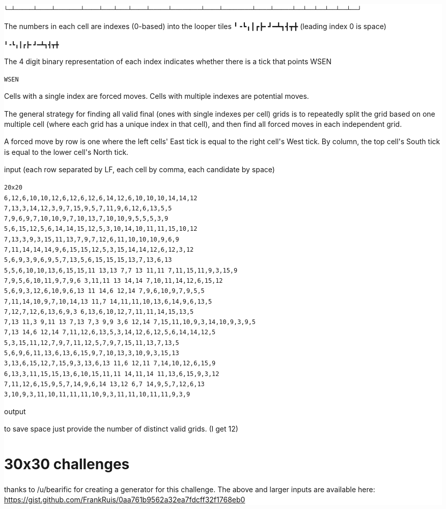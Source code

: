 ```
└─┴─────┴────┴───────┴────┴───┴───┴────┴─────┴────────┴────┴────────┴────┴─────┴──┴──┴──┴──┴──┴──┘
```
The numbers in each cell are indexes (0-based) into the looper tiles ╹╺┗╻┃┏┣╸┛━┻┓┫┳╋ (leading index 0 is space)


```
╹╺┗╻┃┏┣╸┛━┻┓┫┳╋
```
The 4 digit binary representation of each index indicates whether there is a tick that points WSEN


```
WSEN
```
Cells with a single index are forced moves.  Cells with multiple indexes are potential moves.

The general strategy for finding all valid final (ones with single indexes per cell) grids is to repeatedly split the grid based on one multiple cell (where each grid has a unique index in that cell), and then find all forced moves in each independent grid.

A forced move by row is one where the left cells' East tick is equal to the right cell's West tick.  By column, the top cell's South tick is equal to the lower cell's North tick.

input  (each row separated by LF, each cell by comma, each candidate by space)


```
20x20
6,12,6,10,10,12,6,12,6,12,6,14,12,6,10,10,10,14,14,12                
7,13,3,14,12,3,9,7,15,9,5,7,11,9,6,12,6,13,5,5                       
7,9,6,9,7,10,10,9,7,10,13,7,10,10,9,5,5,5,3,9                        
5,6,15,12,5,6,14,14,15,12,5,3,10,14,10,11,11,15,10,12                
7,13,3,9,3,15,11,13,7,9,7,12,6,11,10,10,10,9,6,9                     
7,11,14,14,14,9,6,15,15,12,5,3,15,14,14,12,6,12,3,12                 
5,6,9,3,9,6,9,5,7,13,5,6,15,15,15,13,7,13,6,13                       
5,5,6,10,10,13,6,15,15,11 13,13 7,7 13 11,11 7,11,15,11,9,3,15,9     
7,9,5,6,10,11,9,7,9,6 3,11,11 13 14,14 7,10,11,14,12,6,15,12         
5,6,9,3,12,6,10,9,6,13 11 14,6 12,14 7,9,6,10,9,7,9,5,5              
7,11,14,10,9,7,10,14,13 11,7 14,11,11,10,13,6,14,9,6,13,5            
7,12,7,12,6,13,6,9,3 6,13,6,10,12,7,11,11,14,15,13,5                 
7,13 11,3 9,11 13 7,13 7,3 9,9 3,6 12,14 7,15,11,10,9,3,14,10,9,3,9,5
7,13 14,6 12,14 7,11,12,6,13,5,3,14,12,6,12,5,6,14,14,12,5           
5,3,15,11,12,7,9,7,11,12,5,7,9,7,15,11,13,7,13,5                     
5,6,9,6,11,13,6,13,6,15,9,7,10,13,3,10,9,3,15,13                     
3,13,6,15,12,7,15,9,3,13,6,13 11,6 12,11 7,14,10,12,6,15,9           
6,13,3,11,15,15,13,6,10,15,11,11 14,11,14 11,13,6,15,9,3,12          
7,11,12,6,15,9,5,7,14,9,6,14 13,12 6,7 14,9,5,7,12,6,13              
3,10,9,3,11,10,11,11,11,10,9,3,11,11,10,11,11,9,3,9
```
output

to save space just provide the number of distinct valid grids.  (I get 12)

# 30x30 challenges
thanks to /u/bearific for creating a generator for this challenge.  The above and larger inputs are available here:
https://gist.github.com/FrankRuis/0aa761b9562a32ea7fdcff32f1768eb0
